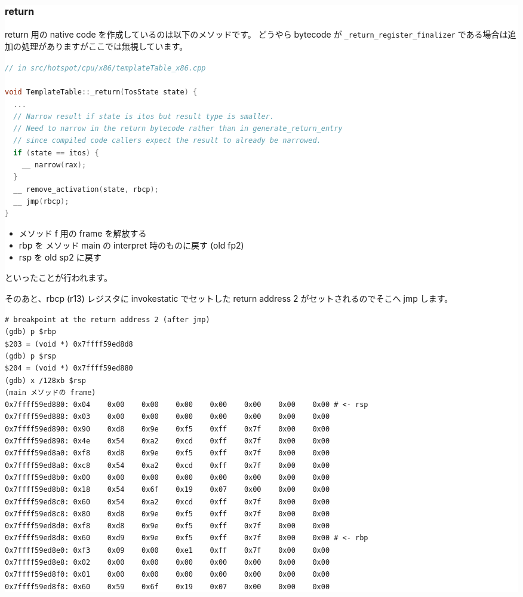 ### return

return 用の native code を作成しているのは以下のメソッドです。
どうやら bytecode が `_return_register_finalizer` である場合は追加の処理がありますがここでは無視しています。

```c++
// in src/hotspot/cpu/x86/templateTable_x86.cpp

void TemplateTable::_return(TosState state) {
  ...
  // Narrow result if state is itos but result type is smaller.
  // Need to narrow in the return bytecode rather than in generate_return_entry
  // since compiled code callers expect the result to already be narrowed.
  if (state == itos) {
    __ narrow(rax);
  }
  __ remove_activation(state, rbcp);
  __ jmp(rbcp);
}
```

- メソッド f 用の frame を解放する
- rbp を メソッド main の interpret 時のものに戻す (old fp2)
- rsp を old sp2 に戻す

といったことが行われます。

そのあと、rbcp (r13) レジスタに invokestatic でセットした return address 2 がセットされるのでそこへ jmp します。

```
# breakpoint at the return address 2 (after jmp)
(gdb) p $rbp
$203 = (void *) 0x7ffff59ed8d8
(gdb) p $rsp
$204 = (void *) 0x7ffff59ed880
(gdb) x /128xb $rsp
(main メソッドの frame)
0x7ffff59ed880:	0x04	0x00	0x00	0x00	0x00	0x00	0x00	0x00 # <- rsp
0x7ffff59ed888:	0x03	0x00	0x00	0x00	0x00	0x00	0x00	0x00
0x7ffff59ed890:	0x90	0xd8	0x9e	0xf5	0xff	0x7f	0x00	0x00
0x7ffff59ed898:	0x4e	0x54	0xa2	0xcd	0xff	0x7f	0x00	0x00
0x7ffff59ed8a0:	0xf8	0xd8	0x9e	0xf5	0xff	0x7f	0x00	0x00
0x7ffff59ed8a8:	0xc8	0x54	0xa2	0xcd	0xff	0x7f	0x00	0x00
0x7ffff59ed8b0:	0x00	0x00	0x00	0x00	0x00	0x00	0x00	0x00
0x7ffff59ed8b8:	0x18	0x54	0x6f	0x19	0x07	0x00	0x00	0x00
0x7ffff59ed8c0:	0x60	0x54	0xa2	0xcd	0xff	0x7f	0x00	0x00
0x7ffff59ed8c8:	0x80	0xd8	0x9e	0xf5	0xff	0x7f	0x00	0x00
0x7ffff59ed8d0:	0xf8	0xd8	0x9e	0xf5	0xff	0x7f	0x00	0x00
0x7ffff59ed8d8:	0x60	0xd9	0x9e	0xf5	0xff	0x7f	0x00	0x00 # <- rbp
0x7ffff59ed8e0:	0xf3	0x09	0x00	0xe1	0xff	0x7f	0x00	0x00
0x7ffff59ed8e8:	0x02	0x00	0x00	0x00	0x00	0x00	0x00	0x00
0x7ffff59ed8f0:	0x01	0x00	0x00	0x00	0x00	0x00	0x00	0x00
0x7ffff59ed8f8:	0x60	0x59	0x6f	0x19	0x07	0x00	0x00	0x00
```
